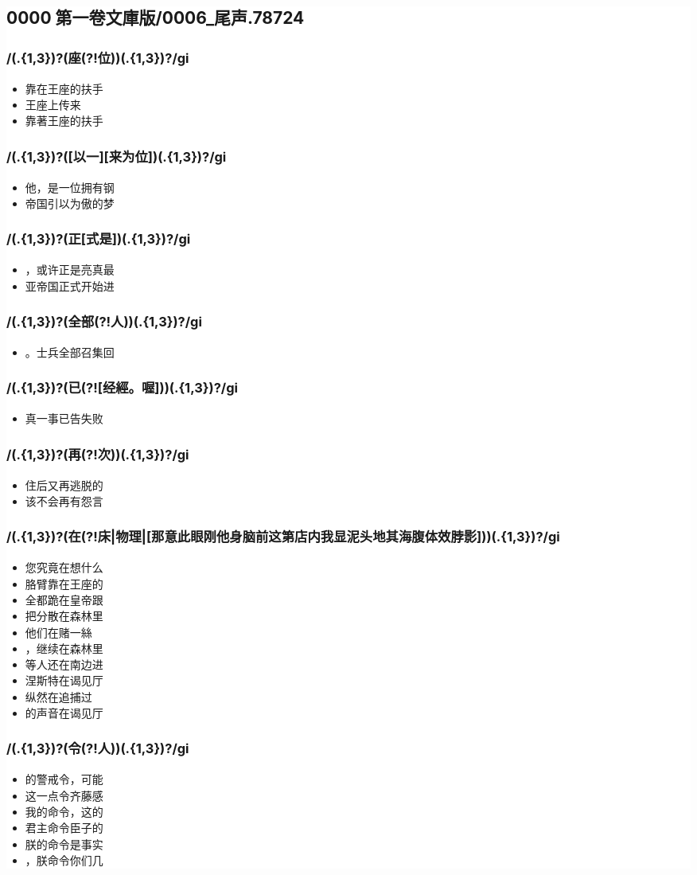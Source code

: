 
## 0000 第一卷文庫版/0006_尾声.78724

### /(.{1,3})?(座(?!位))(.{1,3})?/gi

- 靠在王座的扶手
- 王座上传来
- 靠著王座的扶手

### /(.{1,3})?([以一][来为位])(.{1,3})?/gi

- 他，是一位拥有钢
- 帝国引以为傲的梦

### /(.{1,3})?(正[式是])(.{1,3})?/gi

- ，或许正是亮真最
- 亚帝国正式开始进

### /(.{1,3})?(全部(?!人))(.{1,3})?/gi

- 。士兵全部召集回

### /(.{1,3})?(已(?![经經。喔]))(.{1,3})?/gi

- 真一事已告失败

### /(.{1,3})?(再(?!次))(.{1,3})?/gi

- 住后又再逃脱的
- 该不会再有怨言

### /(.{1,3})?(在(?!床|物理|[那意此眼刚他身脑前这第店内我显泥头地其海腹体效脖影]))(.{1,3})?/gi

- 您究竟在想什么
- 胳臂靠在王座的
- 全都跪在皇帝跟
- 把分散在森林里
- 他们在赌一絲
- ，继续在森林里
- 等人还在南边进
- 涅斯特在谒见厅
- 纵然在追捕过
- 的声音在谒见厅

### /(.{1,3})?(令(?!人))(.{1,3})?/gi

- 的警戒令，可能
- 这一点令齐藤感
- 我的命令，这的
- 君主命令臣子的
- 朕的命令是事实
- ，朕命令你们几
